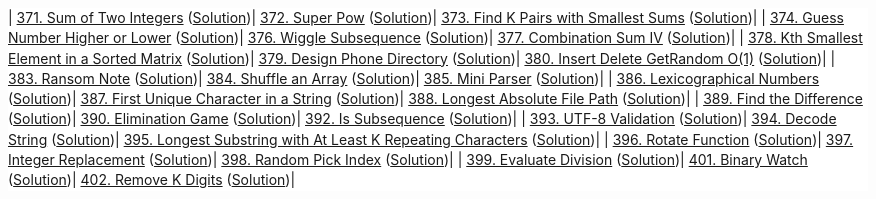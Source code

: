 | [371. Sum of Two Integers](https://leetcode.com/problems/sum-of-two-integers) ([Solution](https://github.com/krishnakannan/DS-Algorithms/blob/master/LeetCode/BitManipulation/Easy/SumOfTwoIntegers.java))| [372. Super Pow](https://leetcode.com/problems/super-pow) ([Solution](https://github.com/krishnakannan/DS-Algorithms/blob/master/LeetCode/Math/Medium/SuperPow.java))| [373. Find K Pairs with Smallest Sums](https://leetcode.com/problems/find-k-pairs-with-smallest-sums) ([Solution](https://github.com/krishnakannan/DS-Algorithms/blob/master/LeetCode/Heap/Medium/FindKPairsSmallestSum.java))| 
| [374. Guess Number Higher or Lower](https://leetcode.com/problems/guess-number-higher-or-lower) ([Solution](https://github.com/krishnakannan/DS-Algorithms/blob/master/LeetCode/Binary%20Search/Easy/GuessNumberHigherLower.java))| [376. Wiggle Subsequence](https://leetcode.com/problems/wiggle-subsequence) ([Solution](https://github.com/krishnakannan/DS-Algorithms/blob/master/LeetCode/Dynamic%20Programming/Medium/WiggleSubsequence.java))| [377. Combination Sum IV](https://leetcode.com/problems/combination-sum-iv) ([Solution](https://github.com/krishnakannan/DS-Algorithms/blob/master/LeetCode/Dynamic%20Programming/Medium/CombinationSum4.java))| 
| [378. Kth Smallest Element in a Sorted Matrix](https://leetcode.com/problems/kth-smallest-element-in-a-sorted-matrix) ([Solution](https://github.com/krishnakannan/DS-Algorithms/blob/master/LeetCode/Arrays/Medium/KthSmallestInSortedMatrix.java))| [379. Design Phone Directory](https://leetcode.com/problems/design-phone-directory) ([Solution](https://github.com/krishnakannan/DS-Algorithms/blob/master/LeetCode/Design/Medium/PhoneDirectory.java))| [380. Insert Delete GetRandom O(1)](https://leetcode.com/problems/insert-delete-getrandom-o1) ([Solution](https://github.com/krishnakannan/DS-Algorithms/blob/master/LeetCode/Design/Medium/InsertDeleteGetRandomO1.java))| 
| [383. Ransom Note](https://leetcode.com/problems/ransom-note) ([Solution](https://github.com/krishnakannan/DS-Algorithms/blob/master/LeetCode/String/Easy/RansomNote.java))| [384. Shuffle an Array](https://leetcode.com/problems/shuffle-an-array) ([Solution](https://github.com/krishnakannan/DS-Algorithms/blob/master/LeetCode/Arrays/Medium/ShuffleArray.java))| [385. Mini Parser](https://leetcode.com/problems/mini-parser) ([Solution](https://github.com/krishnakannan/DS-Algorithms/blob/master/LeetCode/Recursion/Medium/MiniParser.java))| 
| [386. Lexicographical Numbers](https://leetcode.com/problems/lexicographical-numbers) ([Solution](https://github.com/krishnakannan/DS-Algorithms/blob/master/LeetCode/Arrays/Medium/LexicographicalNumbers.java))| [387. First Unique Character in a String](https://leetcode.com/problems/first-unique-character-in-a-string) ([Solution](https://github.com/krishnakannan/DS-Algorithms/blob/master/LeetCode/String/Easy/FirstUniqueCharInString.java))| [388. Longest Absolute File Path](https://leetcode.com/problems/longest-absolute-file-path) ([Solution](https://github.com/krishnakannan/DS-Algorithms/blob/master/LeetCode/String/Medium/LongestAbsoluteFilePath.java))| 
| [389. Find the Difference](https://leetcode.com/problems/find-the-difference) ([Solution](https://github.com/krishnakannan/DS-Algorithms/blob/master/LeetCode/HashTable:Arrays/Easy/FindTheDifference.java))| [390. Elimination Game](https://leetcode.com/problems/elimination-game) ([Solution](https://github.com/krishnakannan/DS-Algorithms/blob/master/LeetCode/Math/Medium/EliminationGame.java))| [392. Is Subsequence](https://leetcode.com/problems/is-subsequence) ([Solution](https://github.com/krishnakannan/DS-Algorithms/blob/master/LeetCode/Dynamic%20Programming/Medium/IsSubsequence.java))| 
| [393. UTF-8 Validation](https://leetcode.com/problems/utf-8-validation) ([Solution](https://github.com/krishnakannan/DS-Algorithms/blob/master/LeetCode/BitManipulation/Medium/ValidUTF8.java))| [394. Decode String](https://leetcode.com/problems/decode-string) ([Solution](https://github.com/krishnakannan/DS-Algorithms/blob/master/LeetCode/Stack/Medium/DecodeString.java))| [395. Longest Substring with At Least K Repeating Characters](https://leetcode.com/problems/longest-substring-with-at-least-k-repeating-characters) ([Solution](https://github.com/krishnakannan/DS-Algorithms/blob/master/LeetCode/String/Medium/LongestSubstrWithAtLeastKRepeatingChar.java))| 
| [396. Rotate Function](https://leetcode.com/problems/rotate-function) ([Solution](https://github.com/krishnakannan/DS-Algorithms/blob/master/LeetCode/Math/Medium/RotateFunction.java))| [397. Integer Replacement](https://leetcode.com/problems/integer-replacement) ([Solution](https://github.com/krishnakannan/DS-Algorithms/blob/master/LeetCode/BitManipulation/Medium/IntegerReplacement.java))| [398. Random Pick Index](https://leetcode.com/problems/random-pick-index) ([Solution](https://github.com/krishnakannan/DS-Algorithms/blob/master/LeetCode/HashTable:Arrays/Medium/RandomPickIndex.java))| 
| [399. Evaluate Division](https://leetcode.com/problems/evaluate-division) ([Solution](https://github.com/krishnakannan/DS-Algorithms/blob/master/LeetCode/Graph/Medium/EvaluateDivision.java))| [401. Binary Watch](https://leetcode.com/problems/binary-watch) ([Solution](https://github.com/krishnakannan/DS-Algorithms/blob/master/LeetCode/String/Easy/BinaryWatch.java))| [402. Remove K Digits](https://leetcode.com/problems/remove-k-digits) ([Solution](https://github.com/krishnakannan/DS-Algorithms/blob/master/LeetCode/Stack/Medium/RemoveKDigits.java))| 